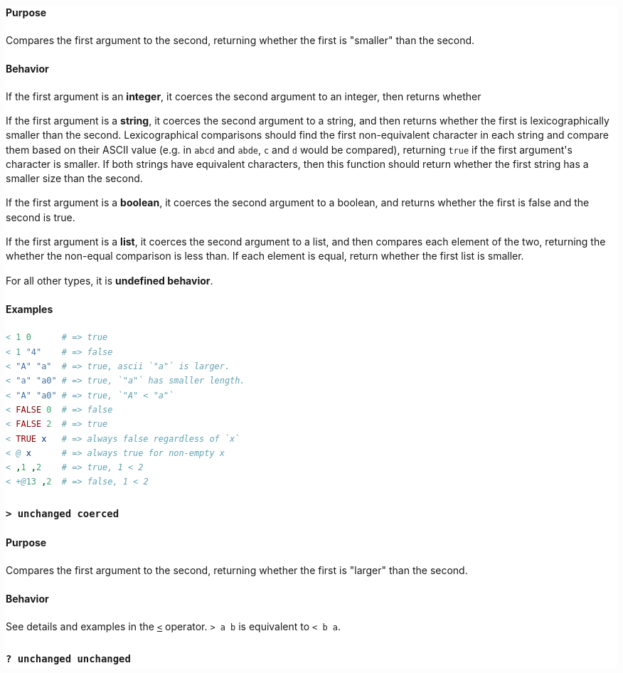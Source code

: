 #### Purpose

Compares the first argument to the second, returning whether the first is "smaller" than the second.

#### Behavior

If the first argument is an **integer**, it coerces the second argument to an integer, then returns whether

If the first argument is a **string**, it coerces the second argument to a
string, and then returns whether the first is lexicographically smaller than the
second. Lexicographical comparisons should find the first non-equivalent
character in each string and compare them based on their ASCII value (e.g. in
`abcd` and `abde`, `c` and `d` would be compared), returning `true` if the first
argument's character is smaller. If both strings have equivalent characters,
then this function should return whether the first string has a smaller size
than the second.

If the first argument is a **boolean**, it coerces the second argument to a
boolean, and returns whether the first is false and the second is true.

If the first argument is a **list**, it  coerces the second argument to a list, and then compares each
element of the two, returning the whether the non-equal comparison is less
than. If each element is equal, return whether the first list is smaller.

For all other types, it is **undefined behavior**.

#### Examples

```nim  
< 1 0      # => true
< 1 "4"    # => false
< "A" "a"  # => true, ascii `"a"` is larger.
< "a" "a0" # => true, `"a"` has smaller length.
< "A" "a0" # => true, `"A" < "a"` 
< FALSE 0  # => false
< FALSE 2  # => true
< TRUE x   # => always false regardless of `x`
< @ x      # => always true for non-empty x
< ,1 ,2    # => true, 1 < 2
< +@13 ,2  # => false, 1 < 2
```

### <a name="fn-greater-than"></a> `> unchanged coerced`

#### Purpose

Compares the first argument to the second, returning whether the first is "larger" than the second.

#### Behavior

See details and examples in the [`<`](#fn-less-than) operator. `> a b` is equivalent to `< b a`.

### <a name="fn-equals"></a> `? unchanged unchanged`
